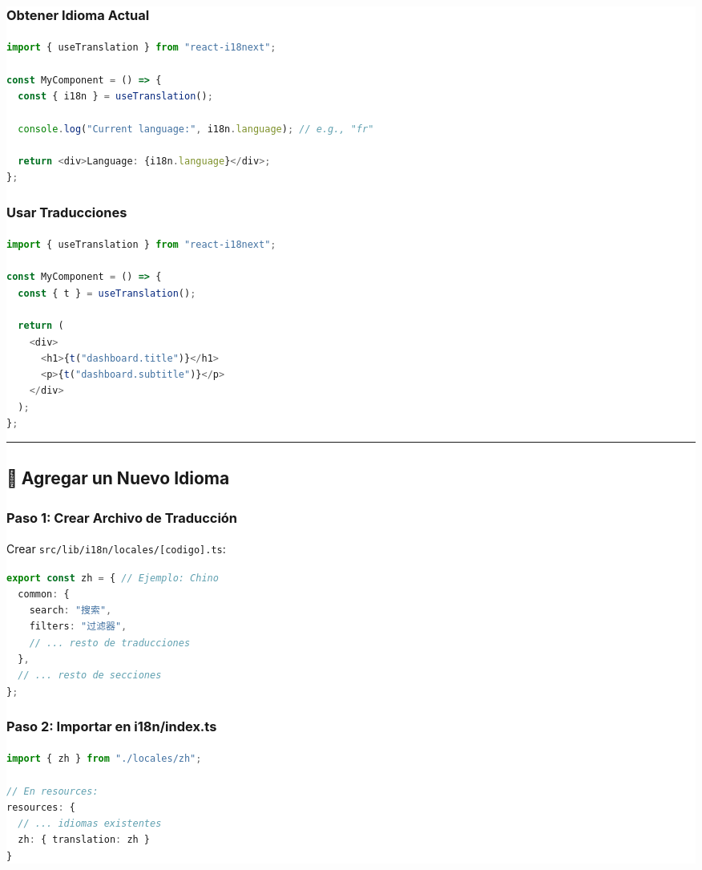 ### Obtener Idioma Actual
```typescript
import { useTranslation } from "react-i18next";

const MyComponent = () => {
  const { i18n } = useTranslation();
  
  console.log("Current language:", i18n.language); // e.g., "fr"
  
  return <div>Language: {i18n.language}</div>;
};
```

### Usar Traducciones
```typescript
import { useTranslation } from "react-i18next";

const MyComponent = () => {
  const { t } = useTranslation();
  
  return (
    <div>
      <h1>{t("dashboard.title")}</h1>
      <p>{t("dashboard.subtitle")}</p>
    </div>
  );
};
```

---

## 🔧 Agregar un Nuevo Idioma

### Paso 1: Crear Archivo de Traducción
Crear `src/lib/i18n/locales/[codigo].ts`:

```typescript
export const zh = { // Ejemplo: Chino
  common: {
    search: "搜索",
    filters: "过滤器",
    // ... resto de traducciones
  },
  // ... resto de secciones
};
```

### Paso 2: Importar en i18n/index.ts
```typescript
import { zh } from "./locales/zh";

// En resources:
resources: {
  // ... idiomas existentes
  zh: { translation: zh }
}
```
